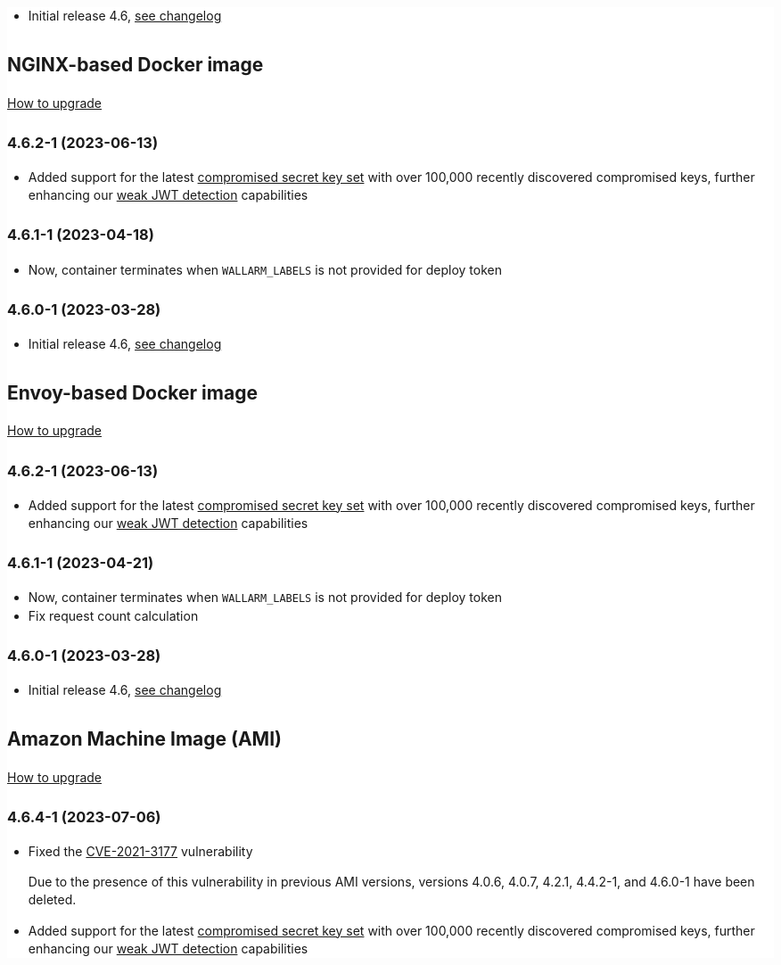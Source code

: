 * Initial release 4.6, [see changelog](what-is-new.md)

## NGINX-based Docker image

[How to upgrade](docker-container.md)

### 4.6.2-1 (2023-06-13)

* Added support for the latest [compromised secret key set](https://github.com/wallarm/jwt-secrets) with over 100,000 recently discovered compromised keys, further enhancing our [weak JWT detection](../attacks-vulns-list.md#weak-jwt) capabilities

### 4.6.1-1 (2023-04-18)

* Now, container terminates when `WALLARM_LABELS` is not provided for deploy token

### 4.6.0-1 (2023-03-28)

* Initial release 4.6, [see changelog](what-is-new.md)

## Envoy-based Docker image

[How to upgrade](docker-container.md)

### 4.6.2-1 (2023-06-13)

* Added support for the latest [compromised secret key set](https://github.com/wallarm/jwt-secrets) with over 100,000 recently discovered compromised keys, further enhancing our [weak JWT detection](../attacks-vulns-list.md#weak-jwt) capabilities

### 4.6.1-1 (2023-04-21)

* Now, container terminates when `WALLARM_LABELS` is not provided for deploy token
* Fix request count calculation

### 4.6.0-1 (2023-03-28)

* Initial release 4.6, [see changelog](what-is-new.md)

## Amazon Machine Image (AMI)

[How to upgrade](cloud-image.md)

### 4.6.4-1 (2023-07-06)

* Fixed the [CVE-2021-3177](https://nvd.nist.gov/vuln/detail/CVE-2021-3177) vulnerability

    Due to the presence of this vulnerability in previous AMI versions, versions 4.0.6, 4.0.7, 4.2.1, 4.4.2-1, and 4.6.0-1 have been deleted.
* Added support for the latest [compromised secret key set](https://github.com/wallarm/jwt-secrets) with over 100,000 recently discovered compromised keys, further enhancing our [weak JWT detection](../attacks-vulns-list.md#weak-jwt) capabilities

